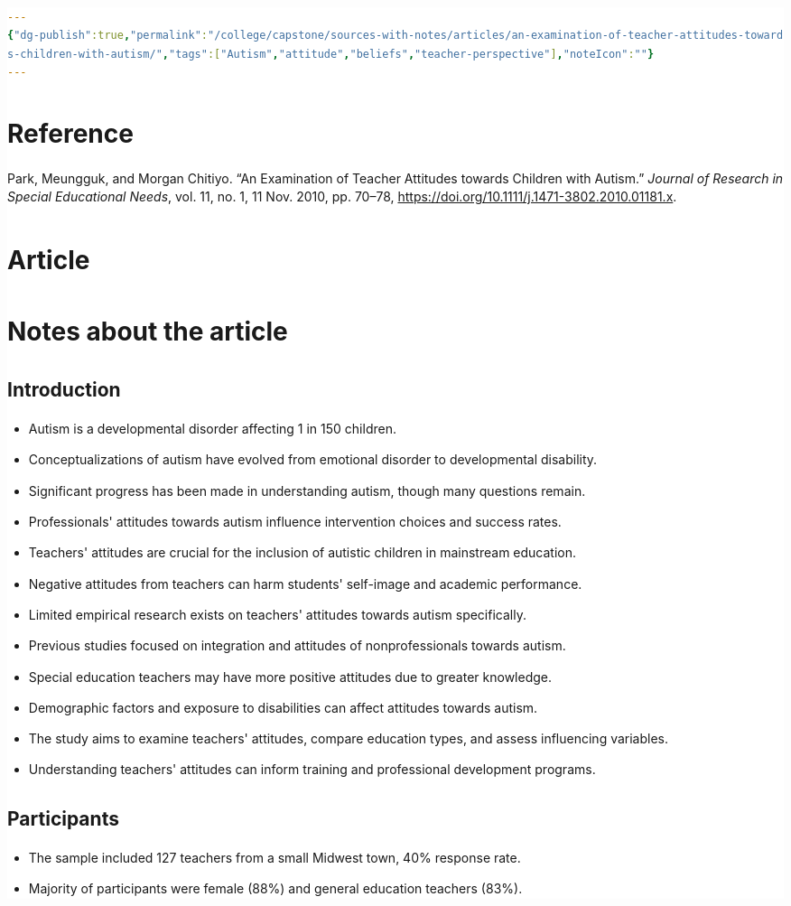 ```yaml
---
{"dg-publish":true,"permalink":"/college/capstone/sources-with-notes/articles/an-examination-of-teacher-attitudes-towards-children-with-autism/","tags":["Autism","attitude","beliefs","teacher-perspective"],"noteIcon":""}
---
```


 # Reference

Park, Meungguk, and Morgan Chitiyo. “An Examination of Teacher Attitudes towards Children with Autism.” _Journal of Research in Special Educational Needs_, vol. 11, no. 1, 11 Nov. 2010, pp. 70–78, https://doi.org/10.1111/j.1471-3802.2010.01181.x.
# Article


<iframe src="https://drive.google.com/file/d/15pu-M1HlWIjpnvKXeGGnyRjnZCzbKknz/preview" width="700" height="1000" ></iframe>


# Notes about the article
## Introduction

- Autism is a developmental disorder affecting 1 in 150 children.
    
- Conceptualizations of autism have evolved from emotional disorder to developmental disability.
    
- Significant progress has been made in understanding autism, though many questions remain.
    
- Professionals' attitudes towards autism influence intervention choices and success rates.
    
- Teachers' attitudes are crucial for the inclusion of autistic children in mainstream education.
    
- Negative attitudes from teachers can harm students' self-image and academic performance.
    
- Limited empirical research exists on teachers' attitudes towards autism specifically.
    
- Previous studies focused on integration and attitudes of nonprofessionals towards autism.
    
- Special education teachers may have more positive attitudes due to greater knowledge.
    
- Demographic factors and exposure to disabilities can affect attitudes towards autism.
    
- The study aims to examine teachers' attitudes, compare education types, and assess influencing variables.
    
- Understanding teachers' attitudes can inform training and professional development programs.
    

## Participants

- The sample included 127 teachers from a small Midwest town, 40% response rate.
    
- Majority of participants were female (88%) and general education teachers (83%).
    